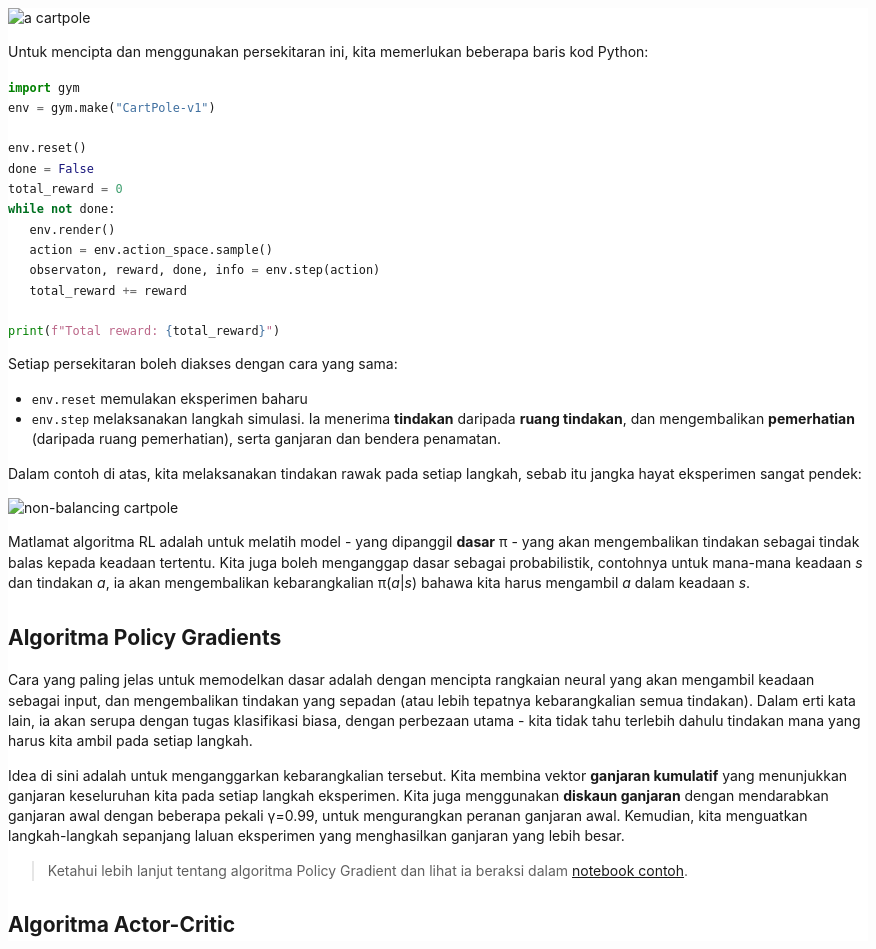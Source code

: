 <img alt="a cartpole" src="images/cartpole.png" width="200"/>

Untuk mencipta dan menggunakan persekitaran ini, kita memerlukan beberapa baris kod Python:

```python
import gym
env = gym.make("CartPole-v1")

env.reset()
done = False
total_reward = 0
while not done:
   env.render()
   action = env.action_space.sample()
   observaton, reward, done, info = env.step(action)
   total_reward += reward

print(f"Total reward: {total_reward}")
```

Setiap persekitaran boleh diakses dengan cara yang sama:
* `env.reset` memulakan eksperimen baharu
* `env.step` melaksanakan langkah simulasi. Ia menerima **tindakan** daripada **ruang tindakan**, dan mengembalikan **pemerhatian** (daripada ruang pemerhatian), serta ganjaran dan bendera penamatan.

Dalam contoh di atas, kita melaksanakan tindakan rawak pada setiap langkah, sebab itu jangka hayat eksperimen sangat pendek:

![non-balancing cartpole](../../../../../lessons/6-Other/22-DeepRL/images/cartpole-nobalance.gif)

Matlamat algoritma RL adalah untuk melatih model - yang dipanggil **dasar** π - yang akan mengembalikan tindakan sebagai tindak balas kepada keadaan tertentu. Kita juga boleh menganggap dasar sebagai probabilistik, contohnya untuk mana-mana keadaan *s* dan tindakan *a*, ia akan mengembalikan kebarangkalian π(*a*|*s*) bahawa kita harus mengambil *a* dalam keadaan *s*.

## Algoritma Policy Gradients

Cara yang paling jelas untuk memodelkan dasar adalah dengan mencipta rangkaian neural yang akan mengambil keadaan sebagai input, dan mengembalikan tindakan yang sepadan (atau lebih tepatnya kebarangkalian semua tindakan). Dalam erti kata lain, ia akan serupa dengan tugas klasifikasi biasa, dengan perbezaan utama - kita tidak tahu terlebih dahulu tindakan mana yang harus kita ambil pada setiap langkah.

Idea di sini adalah untuk menganggarkan kebarangkalian tersebut. Kita membina vektor **ganjaran kumulatif** yang menunjukkan ganjaran keseluruhan kita pada setiap langkah eksperimen. Kita juga menggunakan **diskaun ganjaran** dengan mendarabkan ganjaran awal dengan beberapa pekali γ=0.99, untuk mengurangkan peranan ganjaran awal. Kemudian, kita menguatkan langkah-langkah sepanjang laluan eksperimen yang menghasilkan ganjaran yang lebih besar.

> Ketahui lebih lanjut tentang algoritma Policy Gradient dan lihat ia beraksi dalam [notebook contoh](CartPole-RL-TF.ipynb).

## Algoritma Actor-Critic
